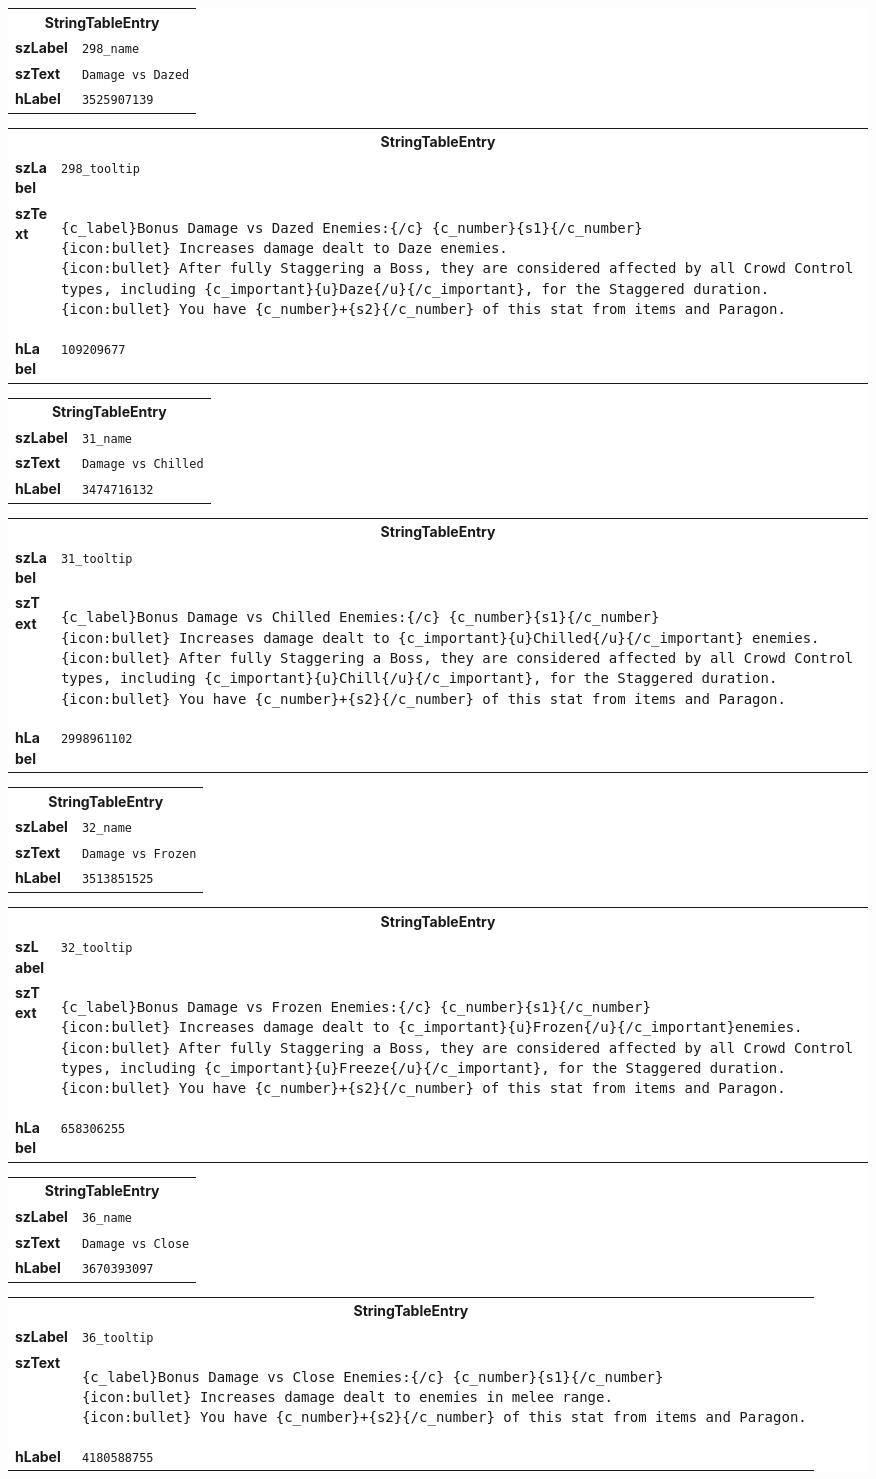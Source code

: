 
<table><tr><th colspan="100%">StringTableEntry</th></tr><tr><td><b>szLabel</b></td><td><code>298_name</code></td></tr><tr><td><b>szText</b></td><td><code>Damage vs Dazed</code></td></tr><tr><td><b>hLabel</b></td><td><code>3525907139</code></td></tr></table>


<table><tr><th colspan="100%">StringTableEntry</th></tr><tr><td><b>szLabel</b></td><td><code>298_tooltip</code></td></tr><tr><td><b>szText</b></td><td><pre>{c_label}Bonus Damage vs Dazed Enemies:{/c} {c_number}{s1}{/c_number}
{icon:bullet} Increases damage dealt to Daze enemies.
{icon:bullet} After fully Staggering a Boss, they are considered affected by all Crowd Control types, including {c_important}{u}Daze{/u}{/c_important}, for the Staggered duration.
{icon:bullet} You have {c_number}+{s2}{/c_number} of this stat from items and Paragon.</pre></td></tr><tr><td><b>hLabel</b></td><td><code>109209677</code></td></tr></table>


<table><tr><th colspan="100%">StringTableEntry</th></tr><tr><td><b>szLabel</b></td><td><code>31_name</code></td></tr><tr><td><b>szText</b></td><td><code>Damage vs Chilled</code></td></tr><tr><td><b>hLabel</b></td><td><code>3474716132</code></td></tr></table>


<table><tr><th colspan="100%">StringTableEntry</th></tr><tr><td><b>szLabel</b></td><td><code>31_tooltip</code></td></tr><tr><td><b>szText</b></td><td><pre>{c_label}Bonus Damage vs Chilled Enemies:{/c} {c_number}{s1}{/c_number}
{icon:bullet} Increases damage dealt to {c_important}{u}Chilled{/u}{/c_important} enemies.
{icon:bullet} After fully Staggering a Boss, they are considered affected by all Crowd Control types, including {c_important}{u}Chill{/u}{/c_important}, for the Staggered duration.
{icon:bullet} You have {c_number}+{s2}{/c_number} of this stat from items and Paragon.</pre></td></tr><tr><td><b>hLabel</b></td><td><code>2998961102</code></td></tr></table>


<table><tr><th colspan="100%">StringTableEntry</th></tr><tr><td><b>szLabel</b></td><td><code>32_name</code></td></tr><tr><td><b>szText</b></td><td><code>Damage vs Frozen</code></td></tr><tr><td><b>hLabel</b></td><td><code>3513851525</code></td></tr></table>


<table><tr><th colspan="100%">StringTableEntry</th></tr><tr><td><b>szLabel</b></td><td><code>32_tooltip</code></td></tr><tr><td><b>szText</b></td><td><pre>{c_label}Bonus Damage vs Frozen Enemies:{/c} {c_number}{s1}{/c_number}
{icon:bullet} Increases damage dealt to {c_important}{u}Frozen{/u}{/c_important}enemies.
{icon:bullet} After fully Staggering a Boss, they are considered affected by all Crowd Control types, including {c_important}{u}Freeze{/u}{/c_important}, for the Staggered duration.
{icon:bullet} You have {c_number}+{s2}{/c_number} of this stat from items and Paragon.</pre></td></tr><tr><td><b>hLabel</b></td><td><code>658306255</code></td></tr></table>


<table><tr><th colspan="100%">StringTableEntry</th></tr><tr><td><b>szLabel</b></td><td><code>36_name</code></td></tr><tr><td><b>szText</b></td><td><code>Damage vs Close</code></td></tr><tr><td><b>hLabel</b></td><td><code>3670393097</code></td></tr></table>


<table><tr><th colspan="100%">StringTableEntry</th></tr><tr><td><b>szLabel</b></td><td><code>36_tooltip</code></td></tr><tr><td><b>szText</b></td><td><pre>{c_label}Bonus Damage vs Close Enemies:{/c} {c_number}{s1}{/c_number}
{icon:bullet} Increases damage dealt to enemies in melee range.
{icon:bullet} You have {c_number}+{s2}{/c_number} of this stat from items and Paragon.</pre></td></tr><tr><td><b>hLabel</b></td><td><code>4180588755</code></td></tr></table>
